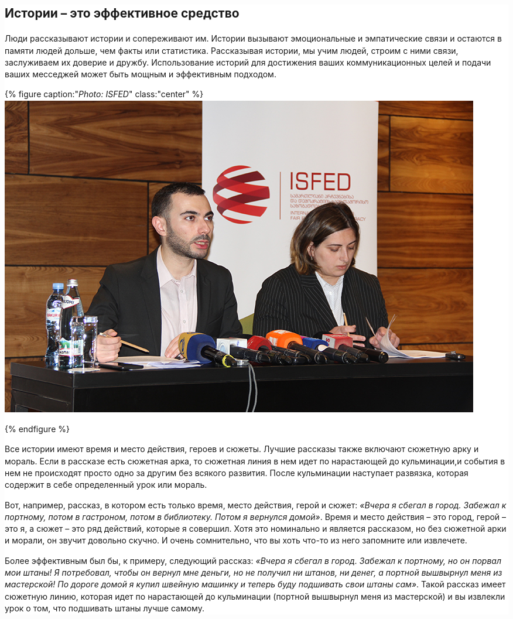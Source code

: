 ## Истории – это эффективное средство

Люди рассказывают истории и сопереживают им. Истории вызывают эмоциональные и эмпатические связи и остаются в памяти людей дольше, чем факты или статистика. Рассказывая истории, мы учим людей, строим с ними связи, заслуживаем их доверие и дружбу. Использование историй для достижения ваших коммуникационных целей и подачи ваших месседжей может быть мощным и эффективным подходом.

{% figure caption:"_Photo: ISFED_" class:"center" %} ![](/assets/images/ISFED-1.jpg)

{% endfigure %}

Все истории имеют время и место действия, героев и сюжеты. Лучшие рассказы также включают сюжетную арку и мораль. Если в рассказе есть сюжетная арка, то сюжетная линия в нем идет по нарастающей до кульминации,и события в нем не происходят просто одно за другим без всякого развития. После кульминации наступает развязка, которая содержит в себе определенный урок или мораль.

Вот, например, рассказ, в котором есть только время, место действия, герой и сюжет: _«Вчера я сбегал в город. Забежал к портному, потом в гастроном, потом в библиотеку. Потом я вернулся домой»_. Время и место действия – это город, герой – это я, а сюжет – это ряд действий, которые я совершил. Хотя это номинально и является рассказом, но без сюжетной арки и морали, он звучит довольно скучно. И очень сомнительно, что вы хоть что-то из него запомните или извлечете.

Более эффективным был бы, к примеру, следующий рассказ: _«Вчера я сбегал в город. Забежал к портному, но он порвал мои штаны! Я потребовал, чтобы он вернул мне деньги, но не получил ни штанов, ни денег, а портной вышвырнул меня из мастерской! По дороге домой я купил швейную машинку и теперь буду подшивать свои штаны сам»_. Такой рассказ имеет сюжетную линию, которая идет по нарастающей до кульминации  (портной вышвырнул меня из мастерской) и вы извлекли урок о том, что подшивать штаны лучше самому.

